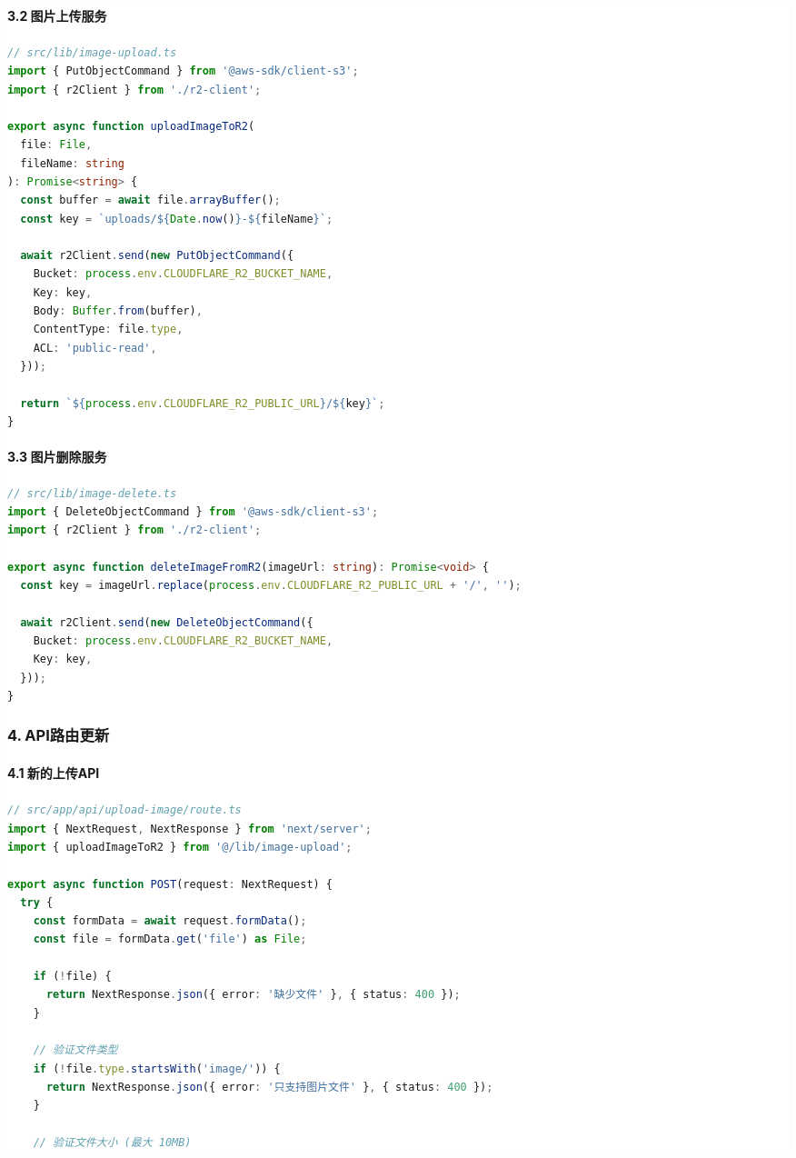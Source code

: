 #### 3.2 图片上传服务
```typescript
// src/lib/image-upload.ts
import { PutObjectCommand } from '@aws-sdk/client-s3';
import { r2Client } from './r2-client';

export async function uploadImageToR2(
  file: File,
  fileName: string
): Promise<string> {
  const buffer = await file.arrayBuffer();
  const key = `uploads/${Date.now()}-${fileName}`;
  
  await r2Client.send(new PutObjectCommand({
    Bucket: process.env.CLOUDFLARE_R2_BUCKET_NAME,
    Key: key,
    Body: Buffer.from(buffer),
    ContentType: file.type,
    ACL: 'public-read',
  }));
  
  return `${process.env.CLOUDFLARE_R2_PUBLIC_URL}/${key}`;
}
```

#### 3.3 图片删除服务
```typescript
// src/lib/image-delete.ts
import { DeleteObjectCommand } from '@aws-sdk/client-s3';
import { r2Client } from './r2-client';

export async function deleteImageFromR2(imageUrl: string): Promise<void> {
  const key = imageUrl.replace(process.env.CLOUDFLARE_R2_PUBLIC_URL + '/', '');
  
  await r2Client.send(new DeleteObjectCommand({
    Bucket: process.env.CLOUDFLARE_R2_BUCKET_NAME,
    Key: key,
  }));
}
```

### 4. API路由更新

#### 4.1 新的上传API
```typescript
// src/app/api/upload-image/route.ts
import { NextRequest, NextResponse } from 'next/server';
import { uploadImageToR2 } from '@/lib/image-upload';

export async function POST(request: NextRequest) {
  try {
    const formData = await request.formData();
    const file = formData.get('file') as File;
    
    if (!file) {
      return NextResponse.json({ error: '缺少文件' }, { status: 400 });
    }

    // 验证文件类型
    if (!file.type.startsWith('image/')) {
      return NextResponse.json({ error: '只支持图片文件' }, { status: 400 });
    }

    // 验证文件大小 (最大 10MB)
```